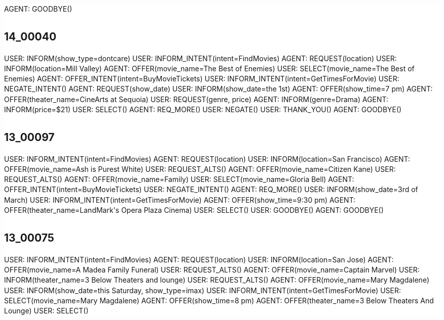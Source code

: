 AGENT: GOODBYE()

## 14_00040
USER: INFORM(show_type=dontcare)
USER: INFORM_INTENT(intent=FindMovies)
AGENT: REQUEST(location)
USER: INFORM(location=Mill Valley)
AGENT: OFFER(movie_name=The Best of Enemies)
USER: SELECT(movie_name=The Best of Enemies)
AGENT: OFFER_INTENT(intent=BuyMovieTickets)
USER: INFORM_INTENT(intent=GetTimesForMovie)
USER: NEGATE_INTENT()
AGENT: REQUEST(show_date)
USER: INFORM(show_date=the 1st)
AGENT: OFFER(show_time=7 pm)
AGENT: OFFER(theater_name=CineArts at Sequoia)
USER: REQUEST(genre, price)
AGENT: INFORM(genre=Drama)
AGENT: INFORM(price=$21)
USER: SELECT()
AGENT: REQ_MORE()
USER: NEGATE()
USER: THANK_YOU()
AGENT: GOODBYE()

## 13_00097
USER: INFORM_INTENT(intent=FindMovies)
AGENT: REQUEST(location)
USER: INFORM(location=San Francisco)
AGENT: OFFER(movie_name=Ash is Purest White)
USER: REQUEST_ALTS()
AGENT: OFFER(movie_name=Citizen Kane)
USER: REQUEST_ALTS()
AGENT: OFFER(movie_name=Family)
USER: SELECT(movie_name=Gloria Bell)
AGENT: OFFER_INTENT(intent=BuyMovieTickets)
USER: NEGATE_INTENT()
AGENT: REQ_MORE()
USER: INFORM(show_date=3rd of March)
USER: INFORM_INTENT(intent=GetTimesForMovie)
AGENT: OFFER(show_time=9:30 pm)
AGENT: OFFER(theater_name=LandMark's Opera Plaza Cinema)
USER: SELECT()
USER: GOODBYE()
AGENT: GOODBYE()

## 13_00075
USER: INFORM_INTENT(intent=FindMovies)
AGENT: REQUEST(location)
USER: INFORM(location=San Jose)
AGENT: OFFER(movie_name=A Madea Family Funeral)
USER: REQUEST_ALTS()
AGENT: OFFER(movie_name=Captain Marvel)
USER: INFORM(theater_name=3 Below Theaters and lounge)
USER: REQUEST_ALTS()
AGENT: OFFER(movie_name=Mary Magdalene)
USER: INFORM(show_date=this Saturday, show_type=imax)
USER: INFORM_INTENT(intent=GetTimesForMovie)
USER: SELECT(movie_name=Mary Magdalene)
AGENT: OFFER(show_time=8 pm)
AGENT: OFFER(theater_name=3 Below Theaters And Lounge)
USER: SELECT()